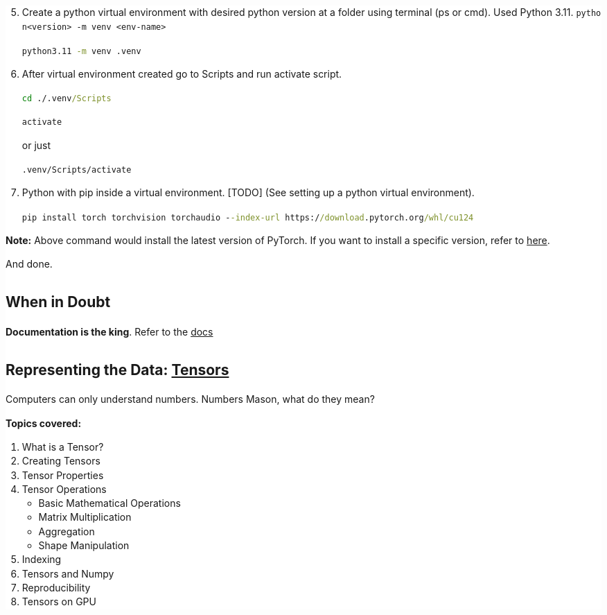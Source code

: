 5. Create a python virtual environment with desired python version at a folder using terminal (ps or cmd). Used Python 3.11. `python<version> -m venv <env-name>`

   ```cmd
   python3.11 -m venv .venv
   ```

6. After virtual environment created go to Scripts and run activate script.

   ```cmd
   cd ./.venv/Scripts
   ```

   ```cmd
   activate
   ```

   or just

   ```cmd
   .venv/Scripts/activate
   ```

7. Python with pip inside a virtual environment. [TODO] (See setting up a python virtual environment).

   ```cmd
   pip install torch torchvision torchaudio --index-url https://download.pytorch.org/whl/cu124
   ```

**Note:** Above command would install the latest version of PyTorch. If you want to install a specific version, refer to [here](https://pytorch.org/get-started/previous-versions/).

And done.

## When in Doubt

**Documentation is the king**. Refer to the [docs](https://pytorch.org/docs/)

## Representing the Data: [Tensors](TENSORS.md)

Computers can only understand numbers. Numbers Mason, what do they mean?

**Topics covered:**

1. What is a Tensor?
2. Creating Tensors
3. Tensor Properties
4. Tensor Operations
   - Basic Mathematical Operations
   - Matrix Multiplication
   - Aggregation
   - Shape Manipulation
5. Indexing
6. Tensors and Numpy
7. Reproducibility
8. Tensors on GPU
